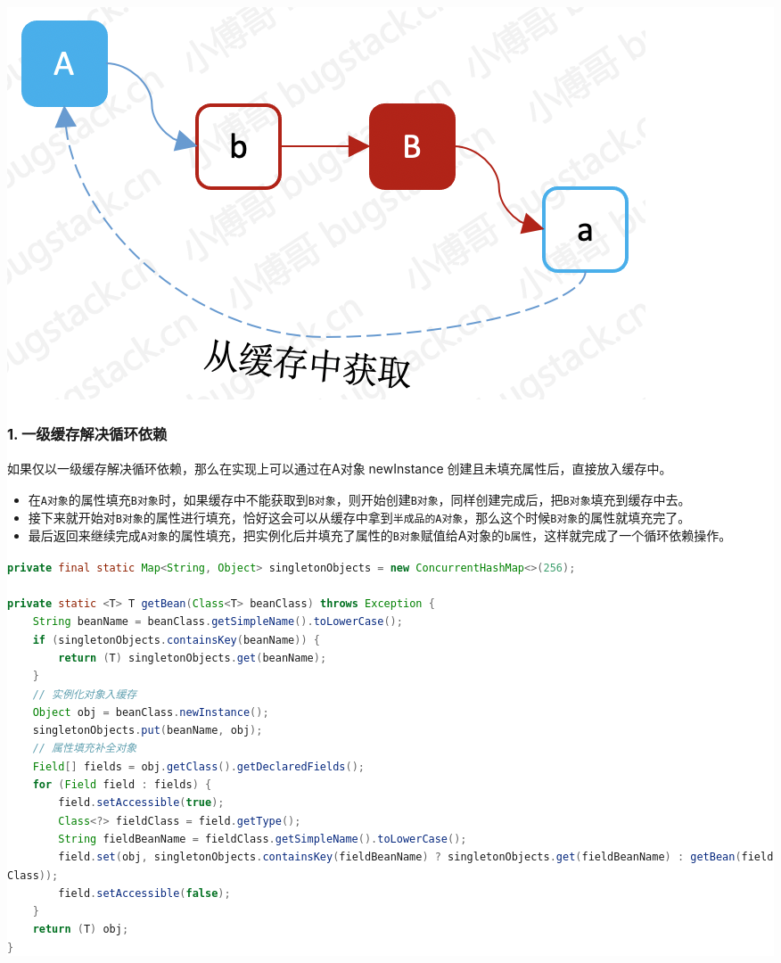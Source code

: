 ![img](./img/37.png)

### 1. 一级缓存解决循环依赖

如果仅以一级缓存解决循环依赖，那么在实现上可以通过在A对象 newInstance 创建且未填充属性后，直接放入缓存中。

- 在`A对象`的属性填充`B对象`时，如果缓存中不能获取到`B对象`，则开始创建`B对象`，同样创建完成后，把`B对象`填充到缓存中去。
- 接下来就开始对`B对象`的属性进行填充，恰好这会可以从缓存中拿到`半成品的A对象`，那么这个时候`B对象`的属性就填充完了。
- 最后返回来继续完成`A对象`的属性填充，把实例化后并填充了属性的`B对象`赋值给A对象的`b属性`，这样就完成了一个循环依赖操作。

```java
private final static Map<String, Object> singletonObjects = new ConcurrentHashMap<>(256);

private static <T> T getBean(Class<T> beanClass) throws Exception {
    String beanName = beanClass.getSimpleName().toLowerCase();
    if (singletonObjects.containsKey(beanName)) {
        return (T) singletonObjects.get(beanName);
    }
    // 实例化对象入缓存
    Object obj = beanClass.newInstance();
    singletonObjects.put(beanName, obj);
    // 属性填充补全对象
    Field[] fields = obj.getClass().getDeclaredFields();
    for (Field field : fields) {
        field.setAccessible(true);
        Class<?> fieldClass = field.getType();
        String fieldBeanName = fieldClass.getSimpleName().toLowerCase();
        field.set(obj, singletonObjects.containsKey(fieldBeanName) ? singletonObjects.get(fieldBeanName) : getBean(fieldClass));
        field.setAccessible(false);
    }
    return (T) obj;
}

```
